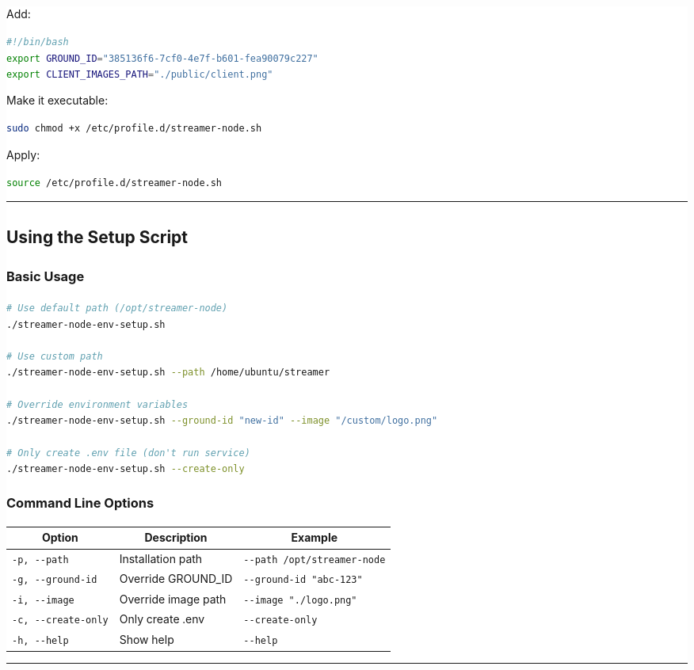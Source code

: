Add:

```bash
#!/bin/bash
export GROUND_ID="385136f6-7cf0-4e7f-b601-fea90079c227"
export CLIENT_IMAGES_PATH="./public/client.png"
```

Make it executable:

```bash
sudo chmod +x /etc/profile.d/streamer-node.sh
```

Apply:

```bash
source /etc/profile.d/streamer-node.sh
```

---

## Using the Setup Script

### Basic Usage

```bash
# Use default path (/opt/streamer-node)
./streamer-node-env-setup.sh

# Use custom path
./streamer-node-env-setup.sh --path /home/ubuntu/streamer

# Override environment variables
./streamer-node-env-setup.sh --ground-id "new-id" --image "/custom/logo.png"

# Only create .env file (don't run service)
./streamer-node-env-setup.sh --create-only
```

### Command Line Options

| Option | Description | Example |
|--------|-------------|---------|
| `-p, --path` | Installation path | `--path /opt/streamer-node` |
| `-g, --ground-id` | Override GROUND_ID | `--ground-id "abc-123"` |
| `-i, --image` | Override image path | `--image "./logo.png"` |
| `-c, --create-only` | Only create .env | `--create-only` |
| `-h, --help` | Show help | `--help` |

---
